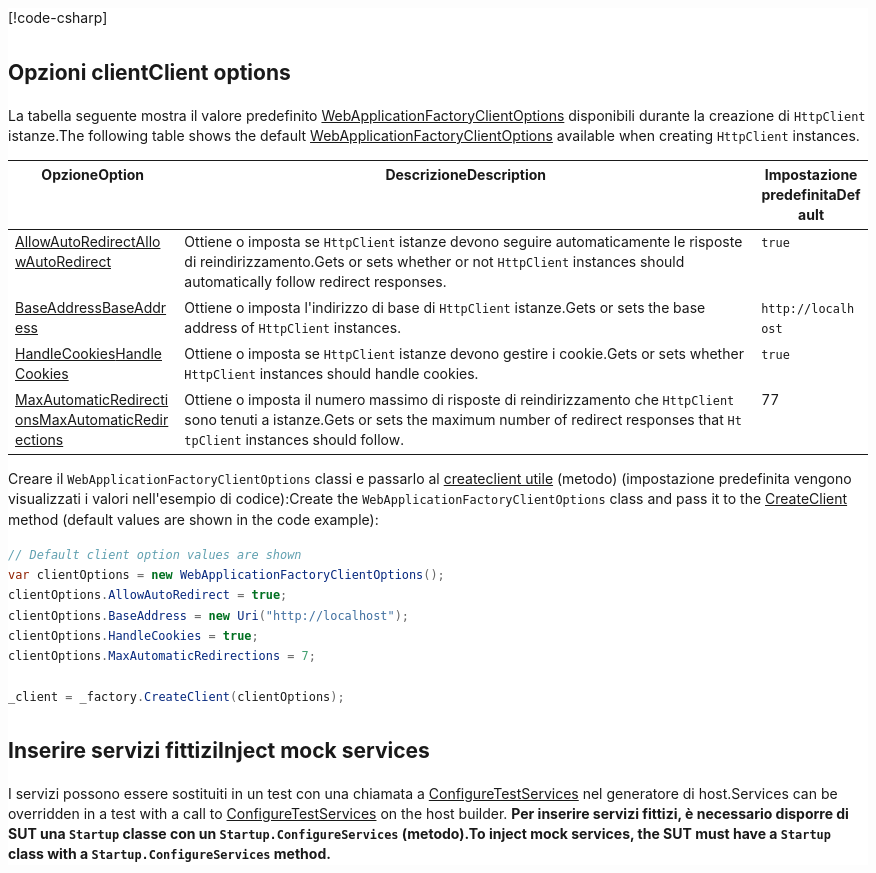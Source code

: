 [!code-csharp[](integration-tests/samples/2.x/IntegrationTestsSample/tests/RazorPagesProject.Tests/IntegrationTests/IndexPageTests.cs?name=snippet3)]

## <a name="client-options"></a><span data-ttu-id="01283-236">Opzioni client</span><span class="sxs-lookup"><span data-stu-id="01283-236">Client options</span></span>

<span data-ttu-id="01283-237">La tabella seguente mostra il valore predefinito [WebApplicationFactoryClientOptions](/dotnet/api/microsoft.aspnetcore.mvc.testing.webapplicationfactoryclientoptions) disponibili durante la creazione di `HttpClient` istanze.</span><span class="sxs-lookup"><span data-stu-id="01283-237">The following table shows the default [WebApplicationFactoryClientOptions](/dotnet/api/microsoft.aspnetcore.mvc.testing.webapplicationfactoryclientoptions) available when creating `HttpClient` instances.</span></span>

| <span data-ttu-id="01283-238">Opzione</span><span class="sxs-lookup"><span data-stu-id="01283-238">Option</span></span> | <span data-ttu-id="01283-239">Descrizione</span><span class="sxs-lookup"><span data-stu-id="01283-239">Description</span></span> | <span data-ttu-id="01283-240">Impostazione predefinita</span><span class="sxs-lookup"><span data-stu-id="01283-240">Default</span></span> |
| ------ | ----------- | ------- |
| [<span data-ttu-id="01283-241">AllowAutoRedirect</span><span class="sxs-lookup"><span data-stu-id="01283-241">AllowAutoRedirect</span></span>](/dotnet/api/microsoft.aspnetcore.mvc.testing.webapplicationfactoryclientoptions.allowautoredirect) | <span data-ttu-id="01283-242">Ottiene o imposta se `HttpClient` istanze devono seguire automaticamente le risposte di reindirizzamento.</span><span class="sxs-lookup"><span data-stu-id="01283-242">Gets or sets whether or not `HttpClient` instances should automatically follow redirect responses.</span></span> | `true` |
| [<span data-ttu-id="01283-243">BaseAddress</span><span class="sxs-lookup"><span data-stu-id="01283-243">BaseAddress</span></span>](/dotnet/api/microsoft.aspnetcore.mvc.testing.webapplicationfactoryclientoptions.baseaddress) | <span data-ttu-id="01283-244">Ottiene o imposta l'indirizzo di base di `HttpClient` istanze.</span><span class="sxs-lookup"><span data-stu-id="01283-244">Gets or sets the base address of `HttpClient` instances.</span></span> | `http://localhost` |
| [<span data-ttu-id="01283-245">HandleCookies</span><span class="sxs-lookup"><span data-stu-id="01283-245">HandleCookies</span></span>](/dotnet/api/microsoft.aspnetcore.mvc.testing.webapplicationfactoryclientoptions.handlecookies) | <span data-ttu-id="01283-246">Ottiene o imposta se `HttpClient` istanze devono gestire i cookie.</span><span class="sxs-lookup"><span data-stu-id="01283-246">Gets or sets whether `HttpClient` instances should handle cookies.</span></span> | `true` |
| [<span data-ttu-id="01283-247">MaxAutomaticRedirections</span><span class="sxs-lookup"><span data-stu-id="01283-247">MaxAutomaticRedirections</span></span>](/dotnet/api/microsoft.aspnetcore.mvc.testing.webapplicationfactoryclientoptions.maxautomaticredirections) | <span data-ttu-id="01283-248">Ottiene o imposta il numero massimo di risposte di reindirizzamento che `HttpClient` sono tenuti a istanze.</span><span class="sxs-lookup"><span data-stu-id="01283-248">Gets or sets the maximum number of redirect responses that `HttpClient` instances should follow.</span></span> | <span data-ttu-id="01283-249">7</span><span class="sxs-lookup"><span data-stu-id="01283-249">7</span></span> |

<span data-ttu-id="01283-250">Creare il `WebApplicationFactoryClientOptions` classi e passarlo al [createclient utile](/dotnet/api/microsoft.aspnetcore.mvc.testing.webapplicationfactory-1.createclient) (metodo) (impostazione predefinita vengono visualizzati i valori nell'esempio di codice):</span><span class="sxs-lookup"><span data-stu-id="01283-250">Create the `WebApplicationFactoryClientOptions` class and pass it to the [CreateClient](/dotnet/api/microsoft.aspnetcore.mvc.testing.webapplicationfactory-1.createclient) method (default values are shown in the code example):</span></span>

```csharp
// Default client option values are shown
var clientOptions = new WebApplicationFactoryClientOptions();
clientOptions.AllowAutoRedirect = true;
clientOptions.BaseAddress = new Uri("http://localhost");
clientOptions.HandleCookies = true;
clientOptions.MaxAutomaticRedirections = 7;

_client = _factory.CreateClient(clientOptions);
```

## <a name="inject-mock-services"></a><span data-ttu-id="01283-251">Inserire servizi fittizi</span><span class="sxs-lookup"><span data-stu-id="01283-251">Inject mock services</span></span>

<span data-ttu-id="01283-252">I servizi possono essere sostituiti in un test con una chiamata a [ConfigureTestServices](/dotnet/api/microsoft.aspnetcore.testhost.webhostbuilderextensions.configuretestservices) nel generatore di host.</span><span class="sxs-lookup"><span data-stu-id="01283-252">Services can be overridden in a test with a call to [ConfigureTestServices](/dotnet/api/microsoft.aspnetcore.testhost.webhostbuilderextensions.configuretestservices) on the host builder.</span></span> <span data-ttu-id="01283-253">**Per inserire servizi fittizi, è necessario disporre di SUT una `Startup` classe con un `Startup.ConfigureServices` (metodo).**</span><span class="sxs-lookup"><span data-stu-id="01283-253">**To inject mock services, the SUT must have a `Startup` class with a `Startup.ConfigureServices` method.**</span></span>
